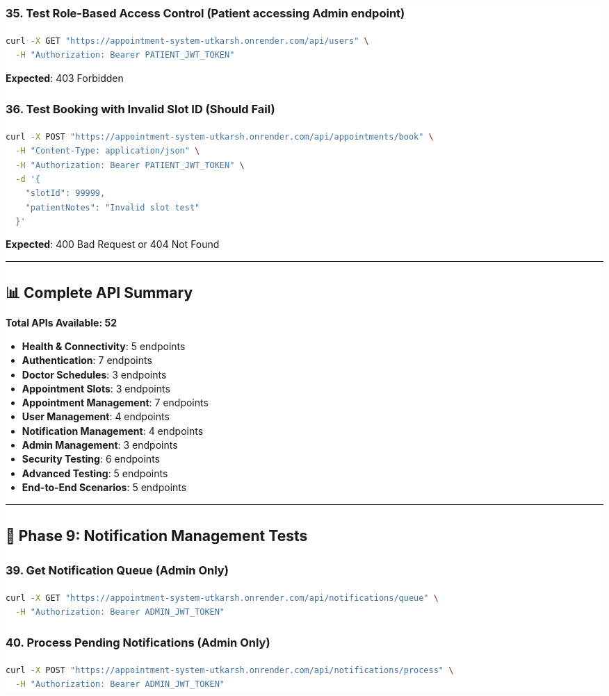 ### 35. Test Role-Based Access Control (Patient accessing Admin endpoint)
```bash
curl -X GET "https://appointment-system-utkarsh.onrender.com/api/users" \
  -H "Authorization: Bearer PATIENT_JWT_TOKEN"
```
**Expected**: 403 Forbidden

### 36. Test Booking with Invalid Slot ID (Should Fail)
```bash
curl -X POST "https://appointment-system-utkarsh.onrender.com/api/appointments/book" \
  -H "Content-Type: application/json" \
  -H "Authorization: Bearer PATIENT_JWT_TOKEN" \
  -d '{
    "slotId": 99999,
    "patientNotes": "Invalid slot test"
  }'
```
**Expected**: 400 Bad Request or 404 Not Found

---

## 📊 Complete API Summary

**Total APIs Available: 52**
- **Health & Connectivity**: 5 endpoints
- **Authentication**: 7 endpoints  
- **Doctor Schedules**: 3 endpoints
- **Appointment Slots**: 3 endpoints
- **Appointment Management**: 7 endpoints
- **User Management**: 4 endpoints
- **Notification Management**: 4 endpoints
- **Admin Management**: 3 endpoints
- **Security Testing**: 6 endpoints
- **Advanced Testing**: 5 endpoints
- **End-to-End Scenarios**: 5 endpoints

---

## 🔔 Phase 9: Notification Management Tests

### 39. Get Notification Queue (Admin Only)
```bash
curl -X GET "https://appointment-system-utkarsh.onrender.com/api/notifications/queue" \
  -H "Authorization: Bearer ADMIN_JWT_TOKEN"
```

### 40. Process Pending Notifications (Admin Only)
```bash
curl -X POST "https://appointment-system-utkarsh.onrender.com/api/notifications/process" \
  -H "Authorization: Bearer ADMIN_JWT_TOKEN"
```
